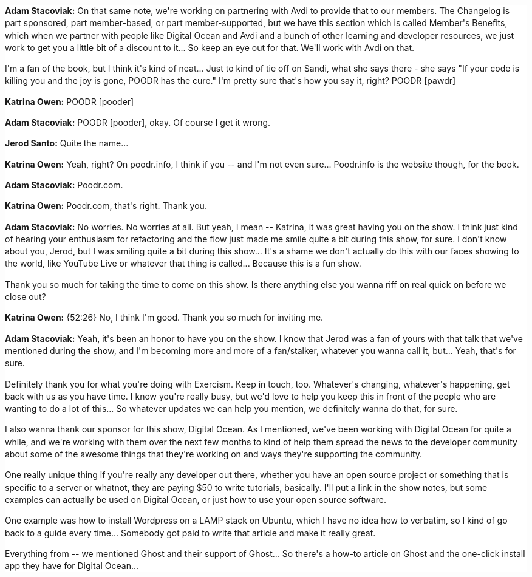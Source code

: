 **Adam Stacoviak:** On that same note, we're working on partnering with Avdi to provide that to our members. The Changelog is part sponsored, part member-based, or part member-supported, but we have this section which is called Member's Benefits, which when we partner with people like Digital Ocean and Avdi and a bunch of other learning and developer resources, we just work to get you a little bit of a discount to it... So keep an eye out for that. We'll work with Avdi on that.

I'm a fan of the book, but I think it's kind of neat... Just to kind of tie off on Sandi, what she says there - she says "If your code is killing you and the joy is gone, POODR has the cure." I'm pretty sure that's how you say it, right? POODR \[pawdr\]

**Katrina Owen:** POODR \[pooder\]

**Adam Stacoviak:** POODR \[pooder\], okay. Of course I get it wrong.

**Jerod Santo:** Quite the name...

**Katrina Owen:** Yeah, right? On poodr.info, I think if you -- and I'm not even sure... Poodr.info is the website though, for the book.

**Adam Stacoviak:** Poodr.com.

**Katrina Owen:** Poodr.com, that's right. Thank you.

**Adam Stacoviak:** No worries. No worries at all. But yeah, I mean -- Katrina, it was great having you on the show. I think just kind of hearing your enthusiasm for refactoring and the flow just made me smile quite a bit during this show, for sure. I don't know about you, Jerod, but I was smiling quite a bit during this show... It's a shame we don't actually do this with our faces showing to the world, like YouTube Live or whatever that thing is called... Because this is a fun show.

Thank you so much for taking the time to come on this show. Is there anything else you wanna riff on real quick on before we close out?

**Katrina Owen:** \{52:26\} No, I think I'm good. Thank you so much for inviting me.

**Adam Stacoviak:** Yeah, it's been an honor to have you on the show. I know that Jerod was a fan of yours with that talk that we've mentioned during the show, and I'm becoming more and more of a fan/stalker, whatever you wanna call it, but... Yeah, that's for sure.

Definitely thank you for what you're doing with Exercism. Keep in touch, too. Whatever's changing, whatever's happening, get back with us as you have time. I know you're really busy, but we'd love to help you keep this in front of the people who are wanting to do a lot of this... So whatever updates we can help you mention, we definitely wanna do that, for sure.

I also wanna thank our sponsor for this show, Digital Ocean. As I mentioned, we've been working with Digital Ocean for quite a while, and we're working with them over the next few months to kind of help them spread the news to the developer community about some of the awesome things that they're working on and ways they're supporting the community.

One really unique thing if you're really any developer out there, whether you have an open source project or something that is specific to a server or whatnot, they are paying $50 to write tutorials, basically. I'll put a link in the show notes, but some examples can actually be used on Digital Ocean, or just how to use your open source software.

One example was how to install Wordpress on a LAMP stack on Ubuntu, which I have no idea how to verbatim, so I kind of go back to a guide every time... Somebody got paid to write that article and make it really great.

Everything from -- we mentioned Ghost and their support of Ghost... So there's a how-to article on Ghost and the one-click install app they have for Digital Ocean...
